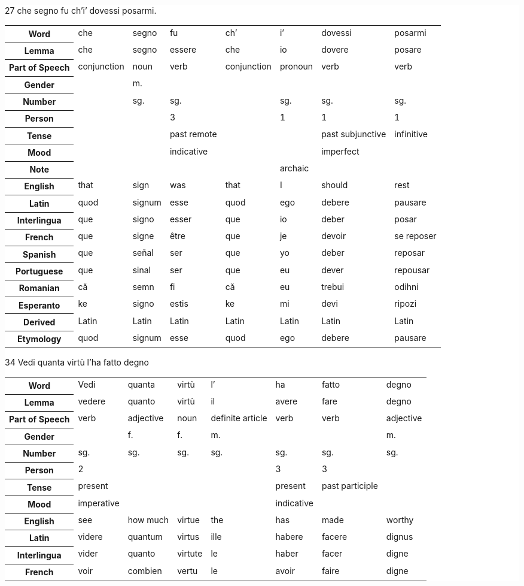 27 che segno fu ch’i’ dovessi posarmi.

<table>
<tr><th>Word</th><td>che</td><td>segno</td><td>fu</td><td>ch’</td><td>i’</td><td>dovessi</td><td>posarmi</td></tr>
<tr><th>Lemma</th><td>che</td><td>segno</td><td>essere</td><td>che</td><td>io</td><td>dovere</td><td>posare</td></tr>
<tr><th>Part of Speech</th><td>conjunction</td><td>noun</td><td>verb</td><td>conjunction</td><td>pronoun</td><td>verb</td><td>verb</td></tr>
<tr><th>Gender</th><td></td><td>m.</td><td></td><td></td><td></td><td></td><td></td></tr>
<tr><th>Number</th><td></td><td>sg.</td><td>sg.</td><td></td><td>sg.</td><td>sg.</td><td>sg.</td></tr>
<tr><th>Person</th><td></td><td></td><td>3</td><td></td><td>1</td><td>1</td><td>1</td></tr>
<tr><th>Tense</th><td></td><td></td><td>past remote</td><td></td><td></td><td>past subjunctive</td><td>infinitive</td></tr>
<tr><th>Mood</th><td></td><td></td><td>indicative</td><td></td><td></td><td>imperfect</td><td></td></tr>
<tr><th>Note</th><td></td><td></td><td></td><td></td><td>archaic</td><td></td><td></td></tr>
<tr><th>English</th><td>that</td><td>sign</td><td>was</td><td>that</td><td>I</td><td>should</td><td>rest</td></tr>
<tr><th>Latin</th><td>quod</td><td>signum</td><td>esse</td><td>quod</td><td>ego</td><td>debere</td><td>pausare</td></tr>
<tr><th>Interlingua</th><td>que</td><td>signo</td><td>esser</td><td>que</td><td>io</td><td>deber</td><td>posar</td></tr>
<tr><th>French</th><td>que</td><td>signe</td><td>être</td><td>que</td><td>je</td><td>devoir</td><td>se reposer</td></tr>
<tr><th>Spanish</th><td>que</td><td>señal</td><td>ser</td><td>que</td><td>yo</td><td>deber</td><td>reposar</td></tr>
<tr><th>Portuguese</th><td>que</td><td>sinal</td><td>ser</td><td>que</td><td>eu</td><td>dever</td><td>repousar</td></tr>
<tr><th>Romanian</th><td>că</td><td>semn</td><td>fi</td><td>că</td><td>eu</td><td>trebui</td><td>odihni</td></tr>
<tr><th>Esperanto</th><td>ke</td><td>signo</td><td>estis</td><td>ke</td><td>mi</td><td>devi</td><td>ripozi</td></tr>
<tr><th>Derived</th><td>Latin</td><td>Latin</td><td>Latin</td><td>Latin</td><td>Latin</td><td>Latin</td><td>Latin</td></tr>
<tr><th>Etymology</th><td>quod</td><td>signum</td><td>esse</td><td>quod</td><td>ego</td><td>debere</td><td>pausare</td></tr>
</table>

34 Vedi quanta virtù l’ha fatto degno

<table>
<tr><th>Word</th><td>Vedi</td><td>quanta</td><td>virtù</td><td>l’</td><td>ha</td><td>fatto</td><td>degno</td></tr>
<tr><th>Lemma</th><td>vedere</td><td>quanto</td><td>virtù</td><td>il</td><td>avere</td><td>fare</td><td>degno</td></tr>
<tr><th>Part of Speech</th><td>verb</td><td>adjective</td><td>noun</td><td>definite article</td><td>verb</td><td>verb</td><td>adjective</td></tr>
<tr><th>Gender</th><td></td><td>f.</td><td>f.</td><td>m.</td><td></td><td></td><td>m.</td></tr>
<tr><th>Number</th><td>sg.</td><td>sg.</td><td>sg.</td><td>sg.</td><td>sg.</td><td>sg.</td><td>sg.</td></tr>
<tr><th>Person</th><td>2</td><td></td><td></td><td></td><td>3</td><td>3</td><td></td></tr>
<tr><th>Tense</th><td>present</td><td></td><td></td><td></td><td>present</td><td>past participle</td><td></td></tr>
<tr><th>Mood</th><td>imperative</td><td></td><td></td><td></td><td>indicative</td><td></td><td></td></tr>
<tr><th>English</th><td>see</td><td>how much</td><td>virtue</td><td>the</td><td>has</td><td>made</td><td>worthy</td></tr>
<tr><th>Latin</th><td>videre</td><td>quantum</td><td>virtus</td><td>ille</td><td>habere</td><td>facere</td><td>dignus</td></tr>
<tr><th>Interlingua</th><td>vider</td><td>quanto</td><td>virtute</td><td>le</td><td>haber</td><td>facer</td><td>digne</td></tr>
<tr><th>French</th><td>voir</td><td>combien</td><td>vertu</td><td>le</td><td>avoir</td><td>faire</td><td>digne</td></tr>